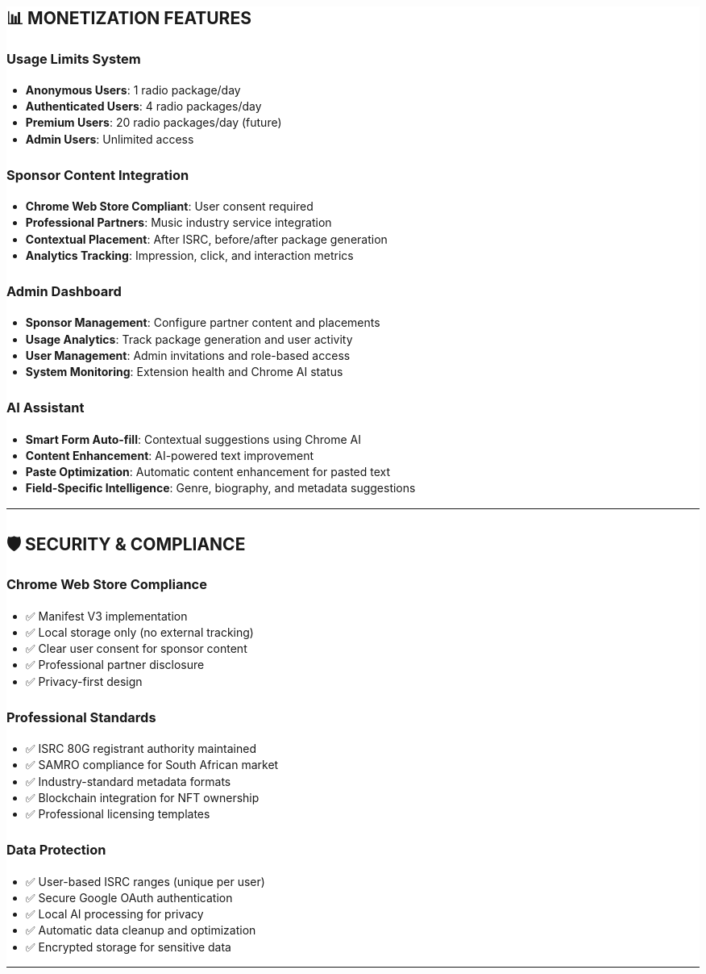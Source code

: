 
## 📊 **MONETIZATION FEATURES**

### **Usage Limits System**
- **Anonymous Users**: 1 radio package/day
- **Authenticated Users**: 4 radio packages/day
- **Premium Users**: 20 radio packages/day (future)
- **Admin Users**: Unlimited access

### **Sponsor Content Integration**
- **Chrome Web Store Compliant**: User consent required
- **Professional Partners**: Music industry service integration
- **Contextual Placement**: After ISRC, before/after package generation
- **Analytics Tracking**: Impression, click, and interaction metrics

### **Admin Dashboard**
- **Sponsor Management**: Configure partner content and placements
- **Usage Analytics**: Track package generation and user activity
- **User Management**: Admin invitations and role-based access
- **System Monitoring**: Extension health and Chrome AI status

### **AI Assistant**
- **Smart Form Auto-fill**: Contextual suggestions using Chrome AI
- **Content Enhancement**: AI-powered text improvement
- **Paste Optimization**: Automatic content enhancement for pasted text
- **Field-Specific Intelligence**: Genre, biography, and metadata suggestions

---

## 🛡️ **SECURITY & COMPLIANCE**

### **Chrome Web Store Compliance**
- ✅ Manifest V3 implementation
- ✅ Local storage only (no external tracking)
- ✅ Clear user consent for sponsor content
- ✅ Professional partner disclosure
- ✅ Privacy-first design

### **Professional Standards**
- ✅ ISRC 80G registrant authority maintained
- ✅ SAMRO compliance for South African market
- ✅ Industry-standard metadata formats
- ✅ Blockchain integration for NFT ownership
- ✅ Professional licensing templates

### **Data Protection**
- ✅ User-based ISRC ranges (unique per user)
- ✅ Secure Google OAuth authentication
- ✅ Local AI processing for privacy
- ✅ Automatic data cleanup and optimization
- ✅ Encrypted storage for sensitive data

---